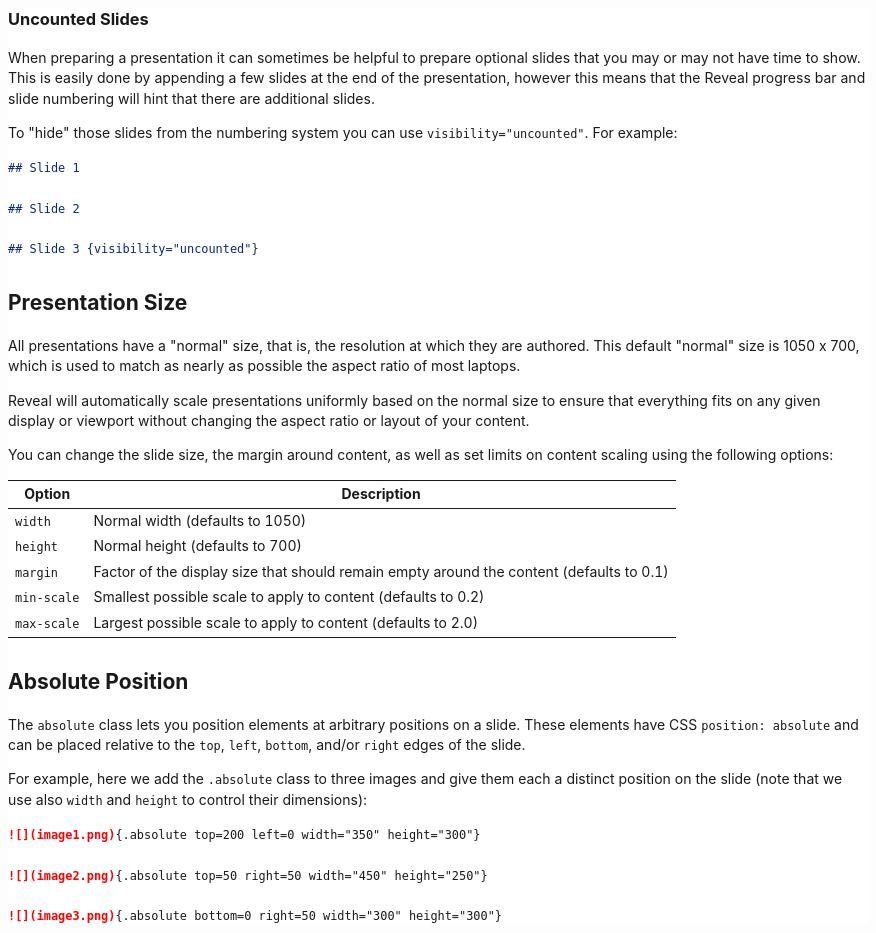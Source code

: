 ### Uncounted Slides

When preparing a presentation it can sometimes be helpful to prepare optional slides that you may or may not have time to show. This is easily done by appending a few slides at the end of the presentation, however this means that the Reveal progress bar and slide numbering will hint that there are additional slides.

To "hide" those slides from the numbering system you can use `visibility="uncounted"`. For example:

``` markdown
## Slide 1

## Slide 2

## Slide 3 {visibility="uncounted"}
```

## Presentation Size

All presentations have a "normal" size, that is, the resolution at which they are authored. This default "normal" size is 1050 x 700, which is used to match as nearly as possible the aspect ratio of most laptops.

Reveal will automatically scale presentations uniformly based on the normal size to ensure that everything fits on any given display or viewport without changing the aspect ratio or layout of your content.

You can change the slide size, the margin around content, as well as set limits on content scaling using the following options:

| Option      | Description                                                                              |
|-------------|------------------------------------------------------------------------------------------|
| `width`     | Normal width (defaults to 1050)                                                          |
| `height`    | Normal height (defaults to 700)                                                          |
| `margin`    | Factor of the display size that should remain empty around the content (defaults to 0.1) |
| `min-scale` | Smallest possible scale to apply to content (defaults to 0.2)                            |
| `max-scale` | Largest possible scale to apply to content (defaults to 2.0)                             |

## Absolute Position

The `absolute` class lets you position elements at arbitrary positions on a slide. These elements have CSS `position: absolute` and can be placed relative to the `top`, `left`, `bottom`, and/or `right` edges of the slide.

For example, here we add the `.absolute` class to three images and give them each a distinct position on the slide (note that we use also `width` and `height` to control their dimensions):

``` {.markdown .reveal-demo code-preview="demo/mini/absolute.qmd"}
![](image1.png){.absolute top=200 left=0 width="350" height="300"}

![](image2.png){.absolute top=50 right=50 width="450" height="250"}

![](image3.png){.absolute bottom=0 right=50 width="300" height="300"}
```
